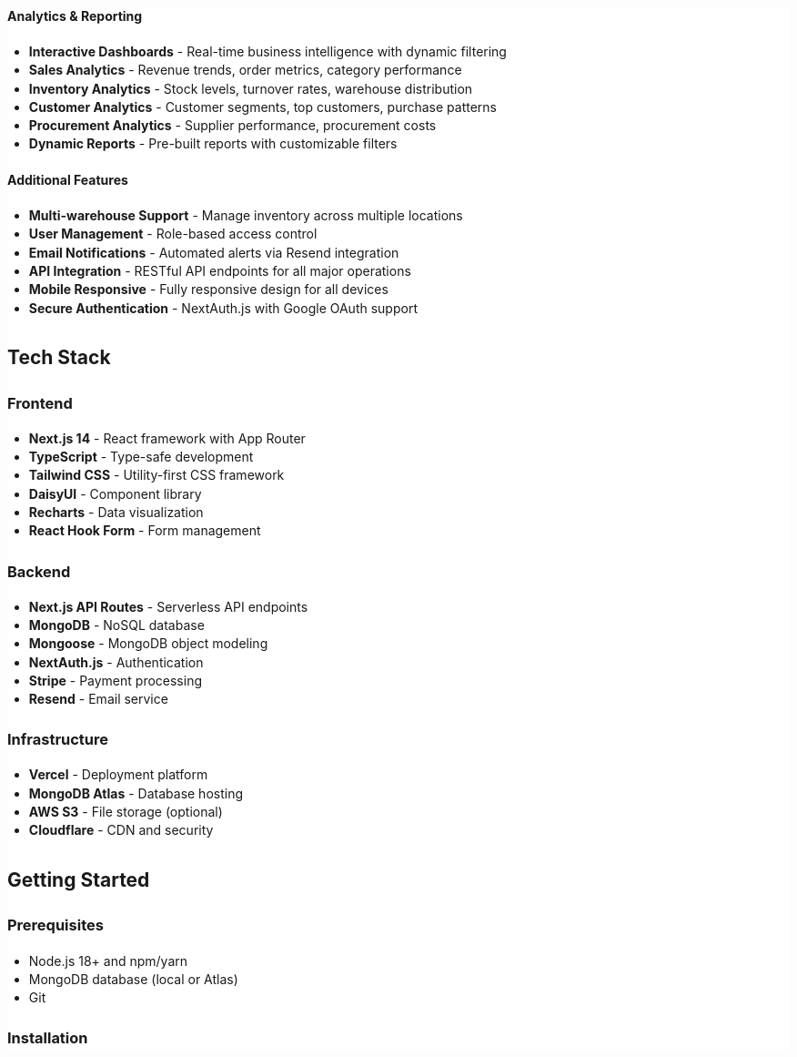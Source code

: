 #### Analytics & Reporting
- **Interactive Dashboards** - Real-time business intelligence with dynamic filtering
- **Sales Analytics** - Revenue trends, order metrics, category performance
- **Inventory Analytics** - Stock levels, turnover rates, warehouse distribution
- **Customer Analytics** - Customer segments, top customers, purchase patterns
- **Procurement Analytics** - Supplier performance, procurement costs
- **Dynamic Reports** - Pre-built reports with customizable filters

#### Additional Features
- **Multi-warehouse Support** - Manage inventory across multiple locations
- **User Management** - Role-based access control
- **Email Notifications** - Automated alerts via Resend integration
- **API Integration** - RESTful API endpoints for all major operations
- **Mobile Responsive** - Fully responsive design for all devices
- **Secure Authentication** - NextAuth.js with Google OAuth support

## Tech Stack

### Frontend
- **Next.js 14** - React framework with App Router
- **TypeScript** - Type-safe development
- **Tailwind CSS** - Utility-first CSS framework
- **DaisyUI** - Component library
- **Recharts** - Data visualization
- **React Hook Form** - Form management

### Backend
- **Next.js API Routes** - Serverless API endpoints
- **MongoDB** - NoSQL database
- **Mongoose** - MongoDB object modeling
- **NextAuth.js** - Authentication
- **Stripe** - Payment processing
- **Resend** - Email service

### Infrastructure
- **Vercel** - Deployment platform
- **MongoDB Atlas** - Database hosting
- **AWS S3** - File storage (optional)
- **Cloudflare** - CDN and security

## Getting Started

### Prerequisites

- Node.js 18+ and npm/yarn
- MongoDB database (local or Atlas)
- Git

### Installation
